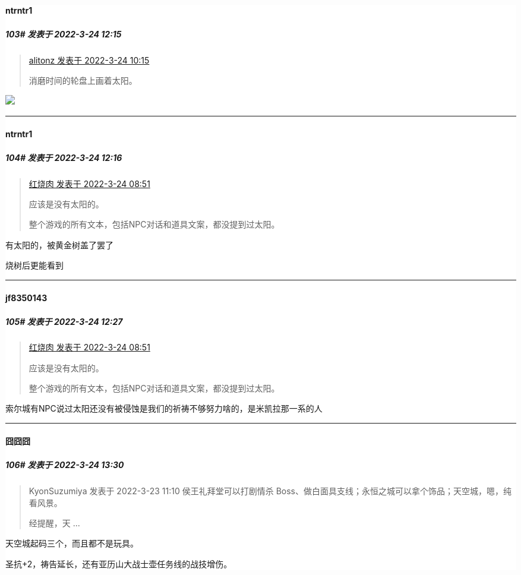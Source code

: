 ####  ntrntr1  
##### 103#       发表于 2022-3-24 12:15

<blockquote><a href="httphttps://bbs.saraba1st.com/2b/forum.php?mod=redirect&amp;goto=findpost&amp;pid=55164612&amp;ptid=2059445" target="_blank">alitonz 发表于 2022-3-24 10:15</a>

消磨时间的轮盘上画着太阳。</blockquote>
<img src="https://static.saraba1st.com/image/smiley/face2017/065.png" referrerpolicy="no-referrer">

*****

####  ntrntr1  
##### 104#       发表于 2022-3-24 12:16

<blockquote><a href="httphttps://bbs.saraba1st.com/2b/forum.php?mod=redirect&amp;goto=findpost&amp;pid=55163609&amp;ptid=2059445" target="_blank">红烧肉 发表于 2022-3-24 08:51</a>

应该是没有太阳的。

整个游戏的所有文本，包括NPC对话和道具文案，都没提到过太阳。</blockquote>
有太阳的，被黄金树盖了罢了

烧树后更能看到



*****

####  jf8350143  
##### 105#       发表于 2022-3-24 12:27

<blockquote><a href="httphttps://bbs.saraba1st.com/2b/forum.php?mod=redirect&amp;goto=findpost&amp;pid=55163609&amp;ptid=2059445" target="_blank">红烧肉 发表于 2022-3-24 08:51</a>

应该是没有太阳的。

整个游戏的所有文本，包括NPC对话和道具文案，都没提到过太阳。</blockquote>
索尔城有NPC说过太阳还没有被侵蚀是我们的祈祷不够努力啥的，是米凯拉那一系的人



*****

####  囧囧囧  
##### 106#       发表于 2022-3-24 13:30

<blockquote>KyonSuzumiya 发表于 2022-3-23 11:10
侯王礼拜堂可以打剧情杀 Boss、做白面具支线；永恒之城可以拿个饰品；天空城，嗯，纯看风景。

经提醒，天 ...</blockquote>
天空城起码三个，而且都不是玩具。

圣抗+2，祷告延长，还有亚历山大战士壶任务线的战技增伤。

